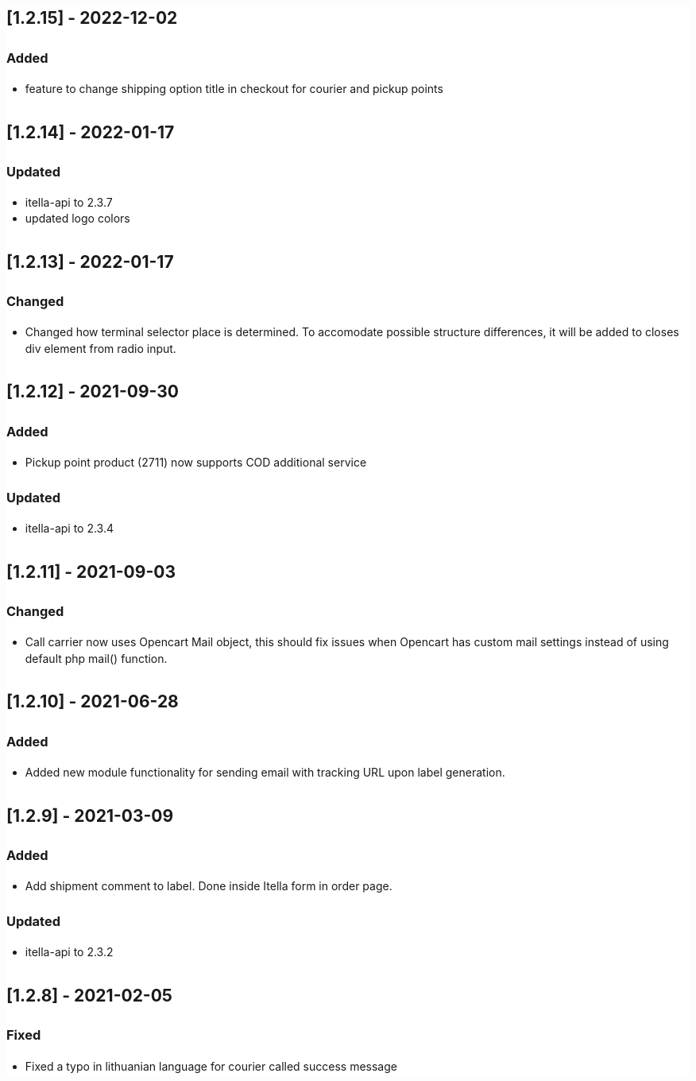 ## [1.2.15] - 2022-12-02
### Added
- feature to change shipping option title in checkout for courier and pickup points

## [1.2.14] - 2022-01-17
### Updated
- itella-api to 2.3.7
- updated logo colors

## [1.2.13] - 2022-01-17
### Changed
- Changed how terminal selector place is determined. To accomodate possible structure differences, it will be added to closes div element from radio input.

## [1.2.12] - 2021-09-30
### Added
- Pickup point product (2711) now supports COD additional service

### Updated
- itella-api to 2.3.4

## [1.2.11] - 2021-09-03
### Changed
- Call carrier now uses Opencart Mail object, this should fix issues when Opencart has custom mail settings instead of using default php mail() function.

## [1.2.10] - 2021-06-28
### Added
- Added new module functionality for sending email with tracking URL upon label generation.

## [1.2.9] - 2021-03-09
### Added
- Add shipment comment to label. Done inside Itella form in order page.

### Updated
- itella-api to 2.3.2

## [1.2.8] - 2021-02-05
### Fixed
- Fixed a typo in lithuanian language for courier called success message
